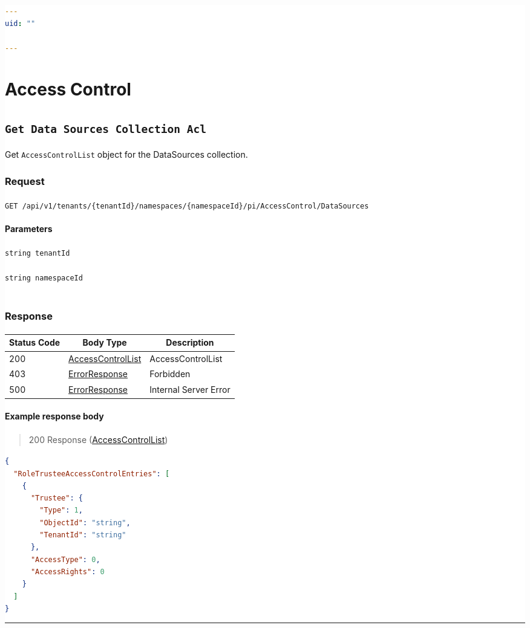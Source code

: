 ```yaml
---
uid: ""

---
```


# Access Control

## `Get Data Sources Collection Acl`

<a id="opIdAccessControl_Get Data Sources Collection Acl"></a>

Get `AccessControlList` object for the DataSources collection.

<h3>Request</h3>

```text 
GET /api/v1/tenants/{tenantId}/namespaces/{namespaceId}/pi/AccessControl/DataSources
```

<h4>Parameters</h4>

`string tenantId`
<br/><br/>`string namespaceId`
<br/><br/>

<h3>Response</h3>

|Status Code|Body Type|Description|
|---|---|---|
|200|[AccessControlList](#schemaaccesscontrollist)|AccessControlList|
|403|[ErrorResponse](#schemaerrorresponse)|Forbidden|
|500|[ErrorResponse](#schemaerrorresponse)|Internal Server Error|

<h4>Example response body</h4>

> 200 Response ([AccessControlList](#schemaaccesscontrollist))

```json
{
  "RoleTrusteeAccessControlEntries": [
    {
      "Trustee": {
        "Type": 1,
        "ObjectId": "string",
        "TenantId": "string"
      },
      "AccessType": 0,
      "AccessRights": 0
    }
  ]
}
```

---
